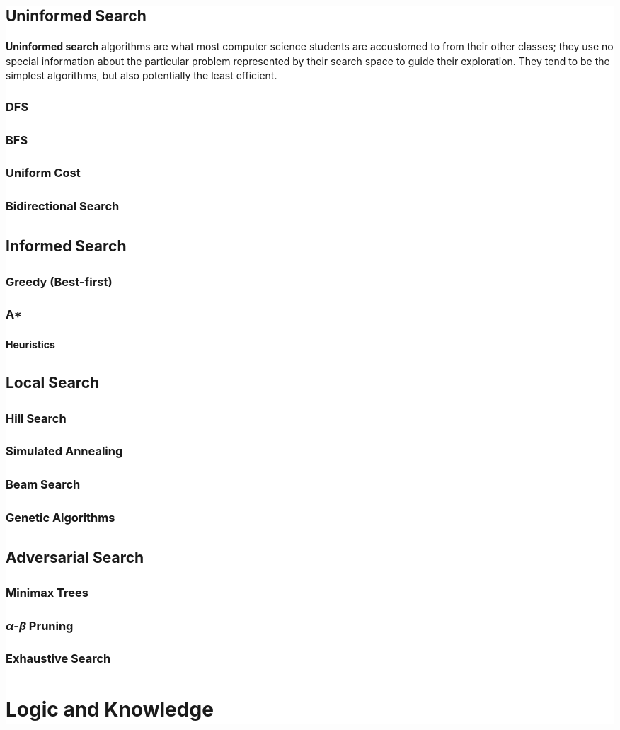 [^billions]: Think on the order of billions of states for common problems.

## Uninformed Search

**Uninformed search** algorithms are what most computer science students are
accustomed to from their other classes; they use no special information about
the particular problem represented by their search space to guide their
exploration. They tend to be the simplest algorithms, but also potentially the
least efficient.

### DFS

### BFS

### Uniform Cost

### Bidirectional Search

## Informed Search

### Greedy (Best-first)

### A*

#### Heuristics

## Local Search

### Hill Search

### Simulated Annealing

### Beam Search

### Genetic Algorithms

## Adversarial Search

### Minimax Trees

### $\alpha$-$\beta$ Pruning

### Exhaustive Search

# Logic and Knowledge


[^concrete]: Or, occasionally, concrete.
[^robots]: As well as some areas of modern robotics.
[^universal]: It's important to note, though, that neural networks are universal ---
[^recurrent]: And, in fact, quite successful --- recurrent neural networks are a very
[^xor]: The canonical example is the xor function.
[^continuous]: I believe that continuous activation is possible/used, but I don't think
[^exam]: Typically, the exam is preferable only if the area has little relation to
[^dated]: It's a bit dated --- the latest version was published in 2010, and a lot
[^pg34]: See @russell_artificial_2010, pp. 34
[^coming_soon]: We'll learn what this means in just a moment.
[^coming_sooner]: Again, we'll be defining this soon.
[dept-site]: https://www.cs.cornell.edu
[ai-winter]: https://en.wikipedia.org/wiki/AI_winter
[ai-course]: https://www.cs.cornell.edu/courses/cs4700/2015fa/